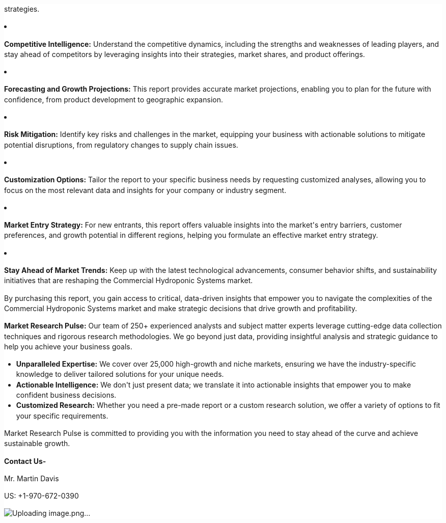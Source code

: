 strategies.</p></li><li><p><strong>Competitive Intelligence:</strong> Understand the competitive dynamics, including the strengths and weaknesses of leading players, and stay ahead of competitors by leveraging insights into their strategies, market shares, and product offerings.</p></li><li><p><strong>Forecasting and Growth Projections:</strong> This report provides accurate market projections, enabling you to plan for the future with confidence, from product development to geographic expansion.</p></li><li><p><strong>Risk Mitigation:</strong> Identify key risks and challenges in the market, equipping your business with actionable solutions to mitigate potential disruptions, from regulatory changes to supply chain issues.</p></li><li><p><strong>Customization Options:</strong> Tailor the report to your specific business needs by requesting customized analyses, allowing you to focus on the most relevant data and insights for your company or industry segment.</p></li><li><p><strong>Market Entry Strategy:</strong> For new entrants, this report offers valuable insights into the market's entry barriers, customer preferences, and growth potential in different regions, helping you formulate an effective market entry strategy.</p></li><li><p><strong>Stay Ahead of Market Trends:</strong> Keep up with the latest technological advancements, consumer behavior shifts, and sustainability initiatives that are reshaping the Commercial Hydroponic Systems market.</p></li></ol><p>By purchasing this report, you gain access to critical, data-driven insights that empower you to navigate the complexities of the Commercial Hydroponic Systems market and make strategic decisions that drive growth and profitability.</p><p><strong>Market Research Pulse:</strong>&nbsp;Our team of 250+ experienced analysts and subject matter experts leverage cutting-edge data collection techniques and rigorous research methodologies. We go beyond just data, providing insightful analysis and strategic guidance to help you achieve your business goals.</p><ul><li><strong>Unparalleled Expertise:</strong>&nbsp;We cover over 25,000 high-growth and niche markets, ensuring we have the industry-specific knowledge to deliver tailored solutions for your unique needs.</li><li><strong>Actionable Intelligence:</strong>&nbsp;We don't just present data; we translate it into actionable insights that empower you to make confident business decisions.</li><li><strong>Customized Research:</strong>&nbsp;Whether you need a pre-made report or a custom research solution, we offer a variety of options to fit your specific requirements.</li></ul><p>Market Research Pulse is committed to providing you with the information you need to stay ahead of the curve and achieve sustainable growth.</p><p><strong>Contact Us-</strong></p><p>Mr. Martin Davis</p><p>US: +1-970-672-0390</p>
![Uploading image.png…]()
